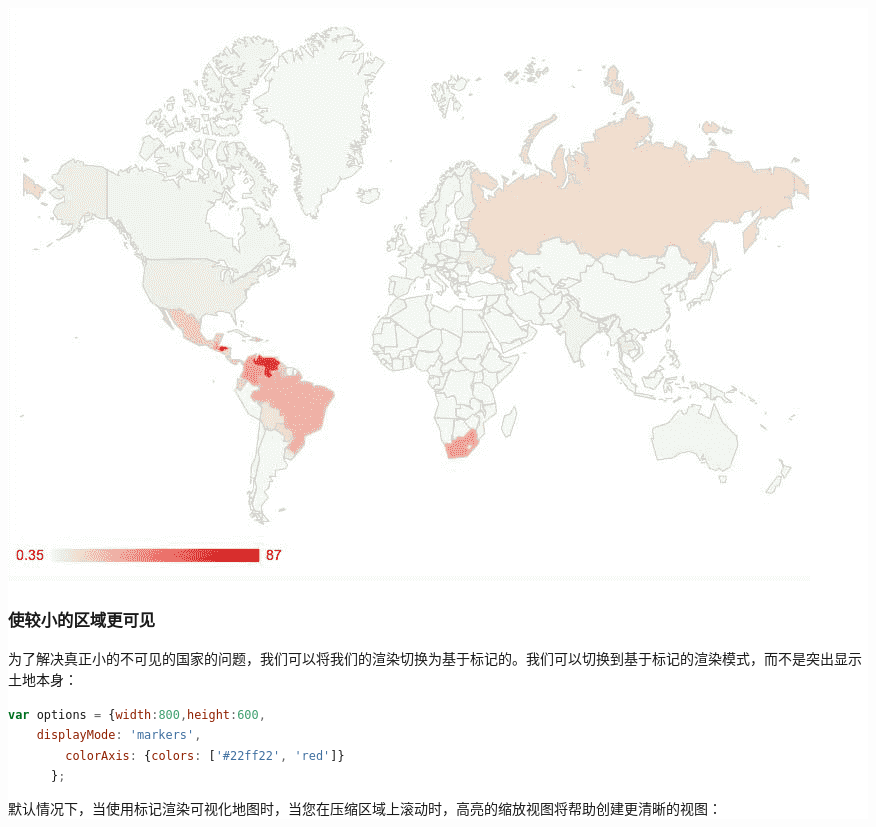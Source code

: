 ![还有更多...](img/3707OT_09_02.jpg)

### 使较小的区域更可见

为了解决真正小的不可见的国家的问题，我们可以将我们的渲染切换为基于标记的。我们可以切换到基于标记的渲染模式，而不是突出显示土地本身：

```js
var options = {width:800,height:600,
    displayMode: 'markers',
        colorAxis: {colors: ['#22ff22', 'red']}
      };
```

默认情况下，当使用标记渲染可视化地图时，当您在压缩区域上滚动时，高亮的缩放视图将帮助创建更清晰的视图：
